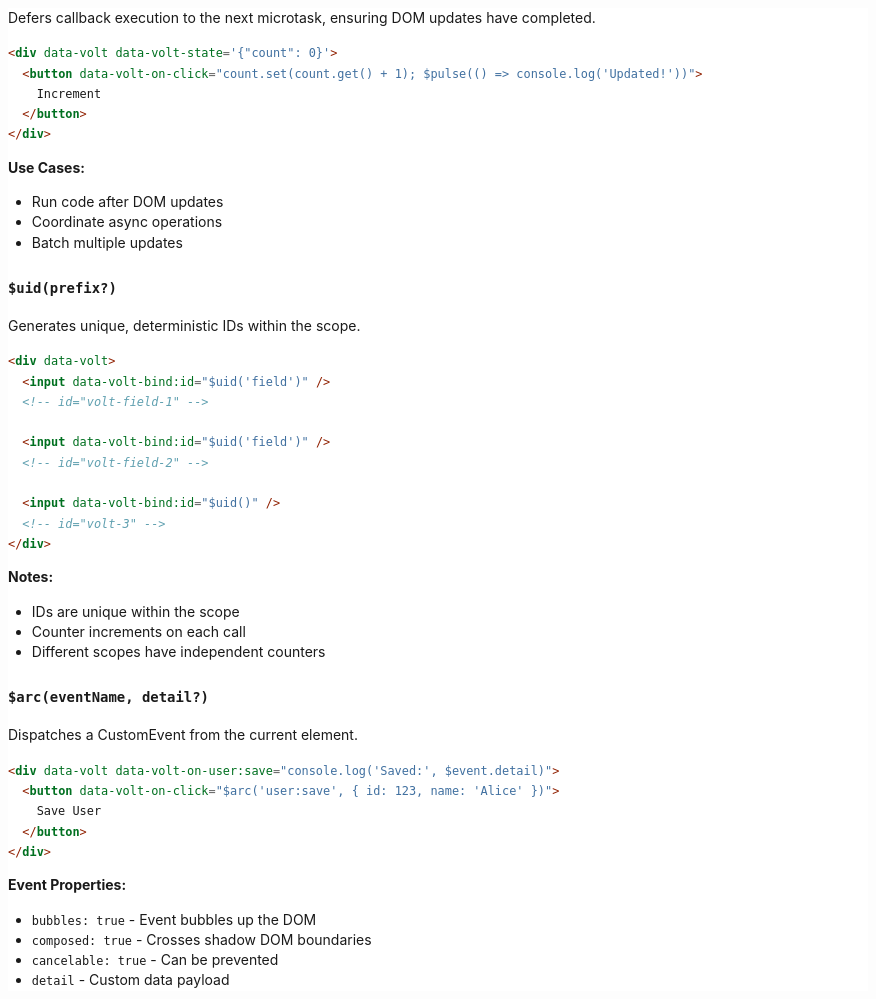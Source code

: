Defers callback execution to the next microtask, ensuring DOM updates have completed.

```html
<div data-volt data-volt-state='{"count": 0}'>
  <button data-volt-on-click="count.set(count.get() + 1); $pulse(() => console.log('Updated!'))">
    Increment
  </button>
</div>
```

**Use Cases:**

- Run code after DOM updates
- Coordinate async operations
- Batch multiple updates

### `$uid(prefix?)`

Generates unique, deterministic IDs within the scope.

```html
<div data-volt>
  <input data-volt-bind:id="$uid('field')" />
  <!-- id="volt-field-1" -->

  <input data-volt-bind:id="$uid('field')" />
  <!-- id="volt-field-2" -->

  <input data-volt-bind:id="$uid()" />
  <!-- id="volt-3" -->
</div>
```

**Notes:**

- IDs are unique within the scope
- Counter increments on each call
- Different scopes have independent counters

### `$arc(eventName, detail?)`

Dispatches a CustomEvent from the current element.

```html
<div data-volt data-volt-on-user:save="console.log('Saved:', $event.detail)">
  <button data-volt-on-click="$arc('user:save', { id: 123, name: 'Alice' })">
    Save User
  </button>
</div>
```

**Event Properties:**

- `bubbles: true` - Event bubbles up the DOM
- `composed: true` - Crosses shadow DOM boundaries
- `cancelable: true` - Can be prevented
- `detail` - Custom data payload
